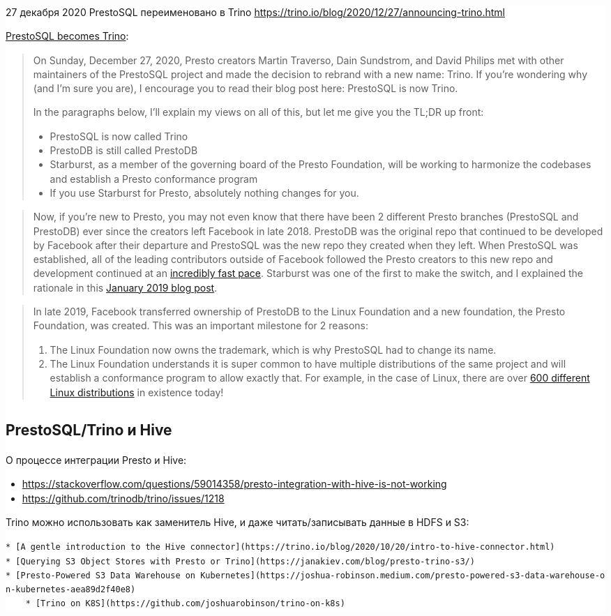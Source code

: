 27 декабря 2020 PrestoSQL переименовано в Trino https://trino.io/blog/2020/12/27/announcing-trino.html

[PrestoSQL becomes Trino](https://blog.starburstdata.com/prestosql-becomes-trino):

> On Sunday, December 27, 2020, Presto creators Martin Traverso, Dain Sundstrom, and David Philips met with other maintainers of the PrestoSQL project and made the decision to rebrand with a new name: Trino.  If you’re wondering why (and I’m sure you are), I encourage you to read their blog post here: PrestoSQL is now Trino.
>
> In the paragraphs below, I’ll explain my views on all of this, but let me give you the TL;DR up front:
>
> * PrestoSQL is now called Trino
> * PrestoDB is still called PrestoDB
> * Starburst, as a member of the governing board of the Presto Foundation, will be working to harmonize the codebases and establish a Presto conformance program
> * If you use Starburst for Presto, absolutely nothing changes for you.

> Now, if you’re new to Presto, you may not even know that there have been 2 different Presto branches (PrestoSQL and PrestoDB) ever since the creators left Facebook in late 2018.  PrestoDB was the original repo that continued to be developed by Facebook after their departure and PrestoSQL was the new repo they created when they left.  When PrestoSQL was established, all of the leading contributors outside of Facebook followed the Presto creators to this new repo and development continued at an [incredibly fast pace](https://trino.io/assets/blog/trino-announcement/commits.png).  Starburst was one of the first to make the switch, and I explained the rationale in this [January 2019 blog post](https://blog.starburstdata.com/technical-blog/the-presto-software-foundation).

> In late 2019, Facebook transferred ownership of PrestoDB to the Linux Foundation and a new foundation, the Presto Foundation, was created. This was an important milestone for 2 reasons:
>
> 1. The Linux Foundation now owns the trademark, which is why PrestoSQL had to change its name.
> 1. The Linux Foundation understands it is super common to have multiple distributions of the same project and will establish a conformance program to allow exactly that. For example, in the case of Linux, there are over [600 different Linux distributions](https://upload.wikimedia.org/wikipedia/commons/8/8c/Linux_Distribution_Timeline_Dec._2020.svg) in existence today!


## PrestoSQL/Trino и Hive

О процессе интеграции Presto и Hive:
* https://stackoverflow.com/questions/59014358/presto-integration-with-hive-is-not-working
* https://github.com/trinodb/trino/issues/1218

Trino можно использовать как заменитель Hive, и даже читать/записывать данные в HDFS и S3:

    * [A gentle introduction to the Hive connector](https://trino.io/blog/2020/10/20/intro-to-hive-connector.html)
    * [Querying S3 Object Stores with Presto or Trino](https://janakiev.com/blog/presto-trino-s3/)
    * [Presto-Powered S3 Data Warehouse on Kubernetes](https://joshua-robinson.medium.com/presto-powered-s3-data-warehouse-on-kubernetes-aea89d2f40e8)
        * [Trino on K8S](https://github.com/joshuarobinson/trino-on-k8s)

   
